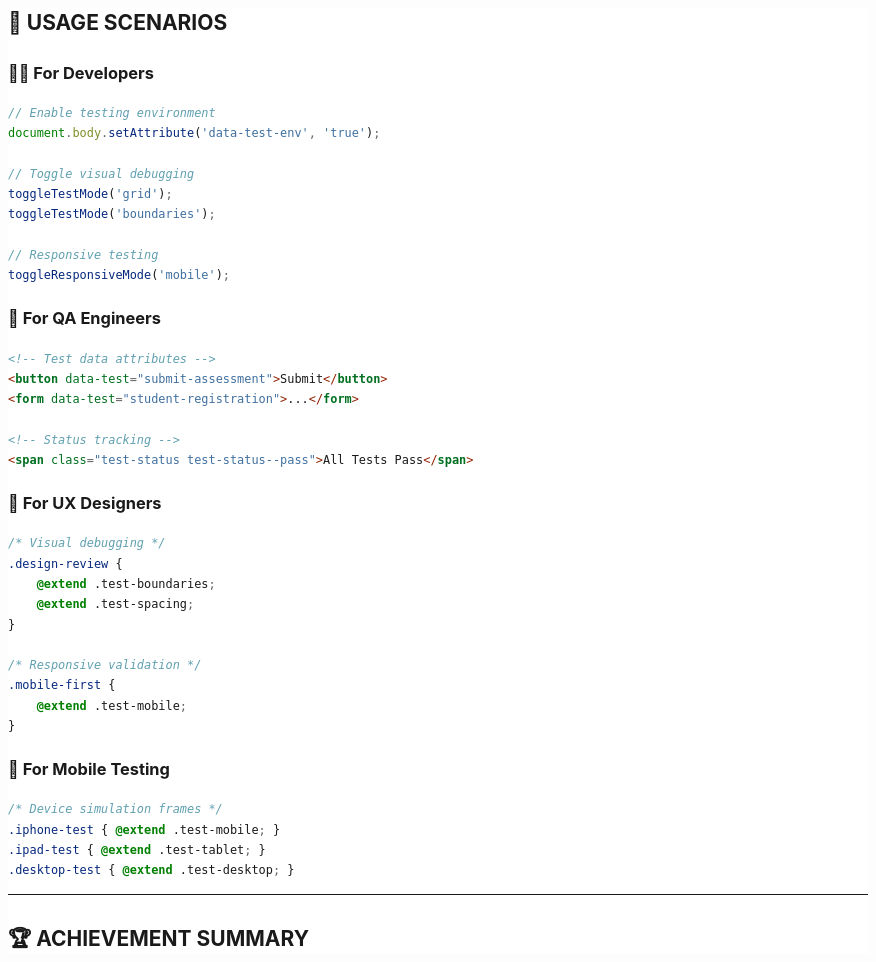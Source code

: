 ## 🎯 **USAGE SCENARIOS**

### 👨‍💻 **For Developers**
```javascript
// Enable testing environment
document.body.setAttribute('data-test-env', 'true');

// Toggle visual debugging
toggleTestMode('grid');
toggleTestMode('boundaries');

// Responsive testing
toggleResponsiveMode('mobile');
```

### 🧪 **For QA Engineers**
```html
<!-- Test data attributes -->
<button data-test="submit-assessment">Submit</button>
<form data-test="student-registration">...</form>

<!-- Status tracking -->
<span class="test-status test-status--pass">All Tests Pass</span>
```

### 🎨 **For UX Designers**
```css
/* Visual debugging */
.design-review {
    @extend .test-boundaries;
    @extend .test-spacing;
}

/* Responsive validation */
.mobile-first {
    @extend .test-mobile;
}
```

### 📱 **For Mobile Testing**
```css
/* Device simulation frames */
.iphone-test { @extend .test-mobile; }
.ipad-test { @extend .test-tablet; }
.desktop-test { @extend .test-desktop; }
```

---

## 🏆 **ACHIEVEMENT SUMMARY**
